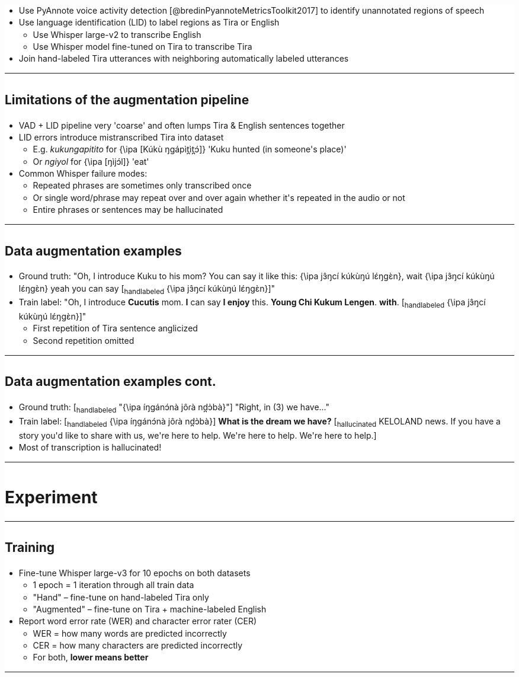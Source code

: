 - Use PyAnnote voice activity detection [@bredinPyannoteMetricsToolkit2017] to identify unannotated regions of speech 
- Use language identification (LID) to label regions as Tira or English
	- Use Whisper large-v2 to transcribe English
	- Use Whisper model fine-tuned on Tira to transcribe Tira
- Join hand-labeled Tira utterances with neighboring automatically labeled utterances

---

## Limitations of the augmentation pipeline
- VAD + LID pipeline very 'coarse' and often lumps Tira & English sentences together
- LID errors introduce mistranscribed Tira into dataset
	- E.g. *kukungapitito* for {\ipa \[Kúkù ŋgápìt̪ìt̪ɔ́\]} 'Kuku hunted (in someone's place)'
	- Or *ngiyol* for {\ipa \[ŋìjɔ́l\]} 'eat'
- Common Whisper failure modes:
	- Repeated phrases are sometimes only transcribed once
	- Or single word/phrase may repeat over and over again whether it's repeated in the audio or not
	- Entire phrases or sentences may be hallucinated

---

## Data augmentation examples
- Ground truth: "Oh, I introduce Kuku to his mom? You can say it like this: {\ipa jɜ̂ŋcí kúkùŋú lɛ́ŋgɛ̀n}, wait {\ipa jɜ̂ŋcí kúkùŋú lɛ́ŋgɛ̀n} yeah you can say \[$_\mathrm{handlabeled}$ {\ipa jɜ̂ŋcí kúkùŋú lɛ́ŋgɛ̀n}\]"
- Train label: "Oh, I introduce **Cucutis** mom. **I** can say **I enjoy** this. **Young Chi Kukum Lengen**. **with**. \[$_\mathrm{handlabeled}$ {\ipa jɜ̂ŋcí kúkùŋú lɛ́ŋgɛ̀n}]"
	- First repetition of Tira sentence anglicized
	- Second repetition omitted

---

## Data augmentation examples cont.
- Ground truth: \[$_\mathrm{handlabeled}$ "{\ipa íŋgánɔ́nà jôɾà nd̪ɔ̀bà}"\] "Right, in (3) we have..."
- Train label: \[$_\mathrm{handlabeled}$ {\ipa íŋgánɔ́nà jôɾà nd̪ɔ̀bà}\] **What is the dream we have?** \[$_\mathrm{hallucinated}$ KELOLAND news. If you have a story you'd like to share with us, we're here to help. We're here to help. We're here to help.\]
- Most of transcription is hallucinated!

---

# Experiment

---

## Training
- Fine-tune Whisper large-v3 for 10 epochs on both datasets
	- 1 epoch = 1 iteration through all train data
	- "Hand" – fine-tune on hand-labeled Tira only
	- "Augmented" – fine-tune on Tira + machine-labeled English
- Report word error rate (WER) and character error rater (CER)
	- WER = how many words are predicted incorrectly
	- CER = how many characters are predicted incorrectly
	 - For both, **lower means better**

---